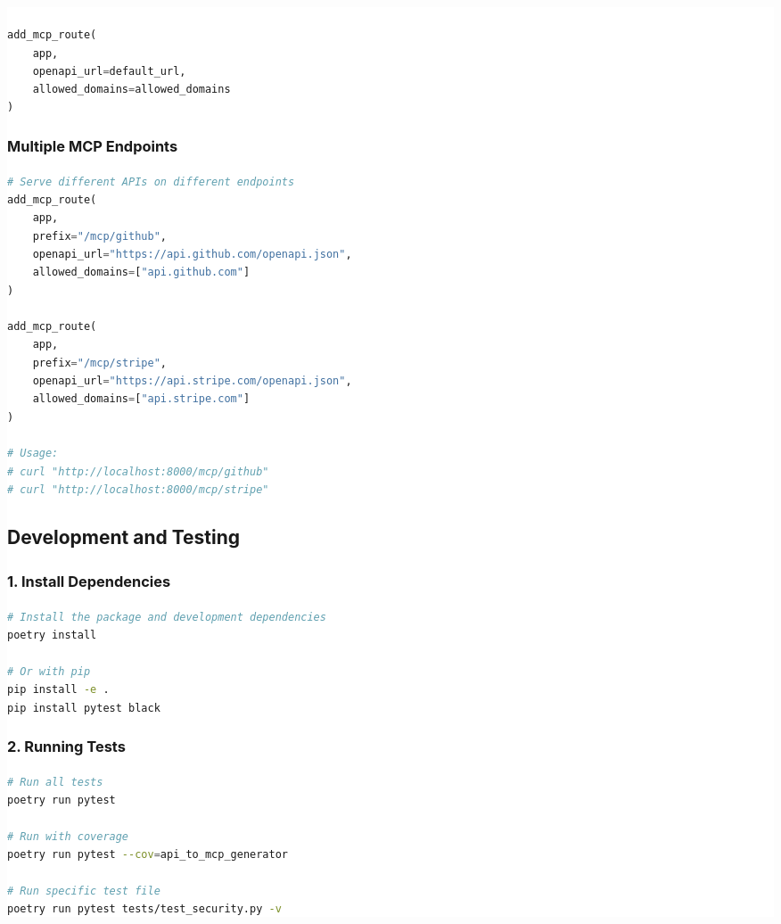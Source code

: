 ```python

add_mcp_route(
    app,
    openapi_url=default_url,
    allowed_domains=allowed_domains
)
```

### Multiple MCP Endpoints

```python
# Serve different APIs on different endpoints
add_mcp_route(
    app, 
    prefix="/mcp/github",
    openapi_url="https://api.github.com/openapi.json",
    allowed_domains=["api.github.com"]
)

add_mcp_route(
    app,
    prefix="/mcp/stripe", 
    openapi_url="https://api.stripe.com/openapi.json",
    allowed_domains=["api.stripe.com"]
)

# Usage:
# curl "http://localhost:8000/mcp/github"
# curl "http://localhost:8000/mcp/stripe"
```

## Development and Testing

### 1. Install Dependencies

```bash
# Install the package and development dependencies
poetry install

# Or with pip
pip install -e .
pip install pytest black
```

### 2. Running Tests

```bash
# Run all tests
poetry run pytest

# Run with coverage
poetry run pytest --cov=api_to_mcp_generator

# Run specific test file
poetry run pytest tests/test_security.py -v
```
